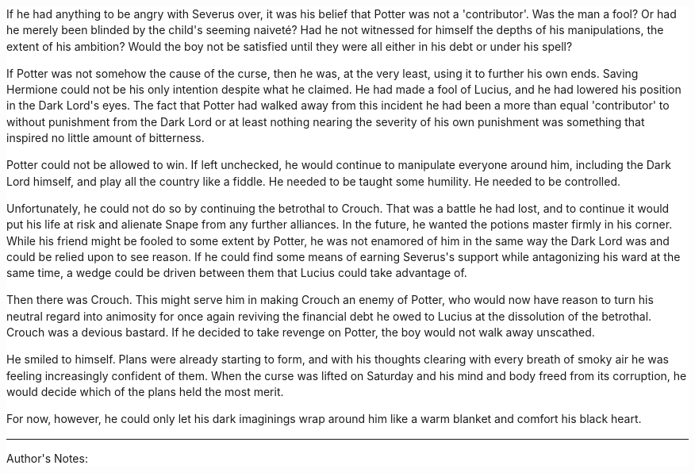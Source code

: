 If he had anything to be angry with Severus over, it was his belief that
Potter was not a 'contributor'. Was the man a fool? Or had he merely
been blinded by the child's seeming naiveté? Had he not witnessed for
himself the depths of his manipulations, the extent of his ambition?
Would the boy not be satisfied until they were all either in his debt or
under his spell?

If Potter was not somehow the cause of the curse, then he was, at the
very least, using it to further his own ends. Saving Hermione could not
be his only intention despite what he claimed. He had made a fool of
Lucius, and he had lowered his position in the Dark Lord's eyes. The
fact that Potter had walked away from this incident he had been a more
than equal 'contributor' to without punishment from the Dark Lord or at
least nothing nearing the severity of his own punishment was something
that inspired no little amount of bitterness.

Potter could not be allowed to win. If left unchecked, he would continue
to manipulate everyone around him, including the Dark Lord himself, and
play all the country like a fiddle. He needed to be taught some
humility. He needed to be controlled.

Unfortunately, he could not do so by continuing the betrothal to Crouch.
That was a battle he had lost, and to continue it would put his life at
risk and alienate Snape from any further alliances. In the future, he
wanted the potions master firmly in his corner. While his friend might
be fooled to some extent by Potter, he was not enamored of him in the
same way the Dark Lord was and could be relied upon to see reason. If he
could find some means of earning Severus's support while antagonizing
his ward at the same time, a wedge could be driven between them that
Lucius could take advantage of.

Then there was Crouch. This might serve him in making Crouch an enemy of
Potter, who would now have reason to turn his neutral regard into
animosity for once again reviving the financial debt he owed to Lucius
at the dissolution of the betrothal. Crouch was a devious bastard. If he
decided to take revenge on Potter, the boy would not walk away
unscathed.

He smiled to himself. Plans were already starting to form, and with his
thoughts clearing with every breath of smoky air he was feeling
increasingly confident of them. When the curse was lifted on Saturday
and his mind and body freed from its corruption, he would decide which
of the plans held the most merit.

For now, however, he could only let his dark imaginings wrap around him
like a warm blanket and comfort his black heart.

---

Author's Notes:

[^130-1]: Vernon Dursley does not know that Harry can understand English. He's
like someone who rants at a dog for pissing on the rug or their computer
for getting a glitch, too angry and irrational to accept that they can't
understand what he's saying.
